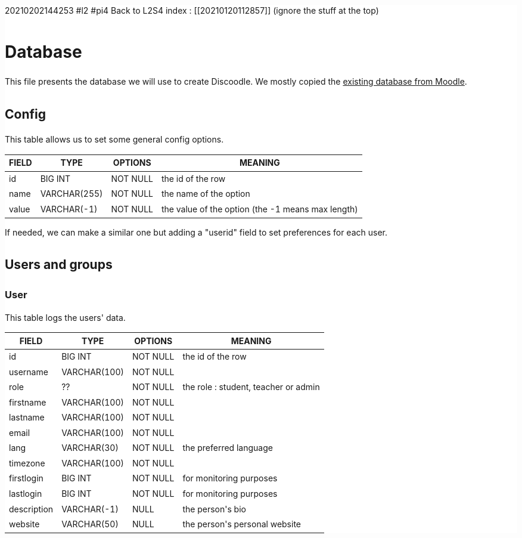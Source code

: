 20210202144253
#l2
#pi4
Back to L2S4 index : [[20210120112857]]
(ignore the stuff at the top)

# Database

This file presents the database we will use to create Discoodle.
We mostly copied the [existing database from Moodle](https://docs.moodle.org/dev/Database_schema_introduction).


## Config

This table allows us to set some general  config options.

| FIELD | TYPE         | OPTIONS  | MEANING                                           |
|-------|--------------|----------|---------------------------------------------------|
| id    | BIG INT      | NOT NULL | the id of the row                                 |
| name  | VARCHAR(255) | NOT NULL | the name of the option                            |
| value | VARCHAR(-1)  | NOT NULL | the value of the option (the -1 means max length) |

If needed, we can make a similar one but adding a "userid" field to set preferences for each user.

## Users and groups

### User

This table logs the users' data.

| FIELD       | TYPE         | OPTIONS  | MEANING                              |
|-------------|--------------|----------|--------------------------------------|
| id          | BIG INT      | NOT NULL | the id of the row                    |
| username    | VARCHAR(100) | NOT NULL |                                      |
| role        | ??           | NOT NULL | the role : student, teacher or admin |
| firstname   | VARCHAR(100) | NOT NULL |                                      |
| lastname    | VARCHAR(100) | NOT NULL |                                      |
| email       | VARCHAR(100) | NOT NULL |                                      |
| lang        | VARCHAR(30)  | NOT NULL | the preferred language               |
| timezone    | VARCHAR(100) | NOT NULL |                                      |
| firstlogin  | BIG INT      | NOT NULL | for monitoring purposes              |
| lastlogin   | BIG INT      | NOT NULL | for monitoring purposes              |
| description | VARCHAR(-1)  | NULL     | the person's bio                     |
| website     | VARCHAR(50)  | NULL     | the person's personal website        |
